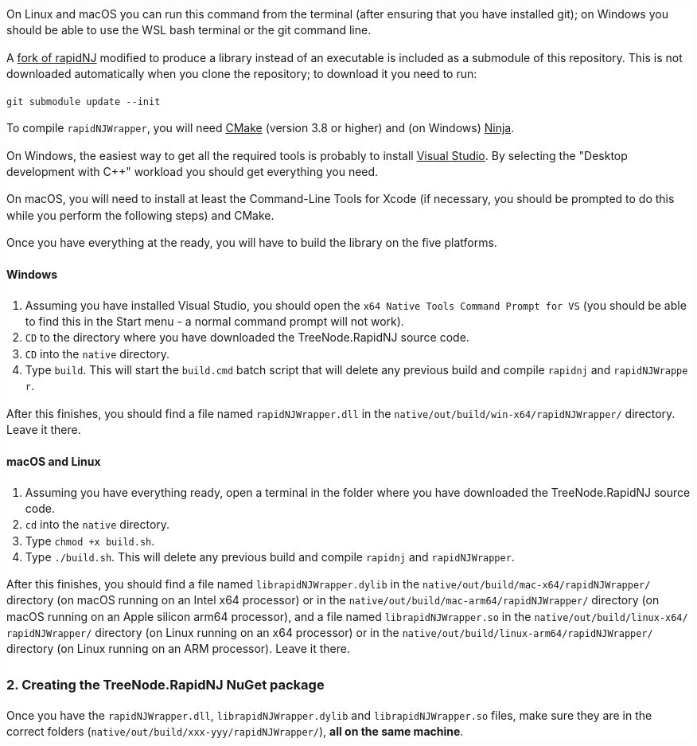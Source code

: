 On Linux and macOS you can run this command from the terminal (after ensuring that you have installed git); on Windows you should be able to use the WSL bash terminal or the git command line.

A [fork of rapidNJ](https://github.com/arklumpus/rapidNJ-library) modified to produce a library instead of an executable is included as a submodule of this repository. This is not downloaded automatically when you clone the repository; to download it you need to run:

```
git submodule update --init
```

To compile `rapidNJWrapper`, you will need [CMake](https://cmake.org/) (version 3.8 or higher) and (on Windows) [Ninja](https://ninja-build.org/).

On Windows, the easiest way to get all the required tools is probably to install [Visual Studio](https://visualstudio.microsoft.com/it/). By selecting the "Desktop development with C++" workload you should get everything you need.

On macOS, you will need to install at least the Command-Line Tools for Xcode (if necessary, you should be prompted to do this while you perform the following steps) and CMake.

Once you have everything at the ready, you will have to build the library on the five platforms.

#### Windows

1. Assuming you have installed Visual Studio, you should open the `x64 Native Tools Command Prompt for VS` (you should be able to find this in the Start menu - a normal command prompt will not work).
2. `CD` to the directory where you have downloaded the TreeNode.RapidNJ source code.
3. `CD` into the `native` directory.
4. Type `build`. This will start the `build.cmd` batch script that will delete any previous build and compile `rapidnj` and `rapidNJWrapper`.

After this finishes, you should find a file named `rapidNJWrapper.dll` in the `native/out/build/win-x64/rapidNJWrapper/` directory. Leave it there.

#### macOS and Linux

1. Assuming you have everything ready, open a terminal in the folder where you have downloaded the TreeNode.RapidNJ source code.
2. `cd` into the `native` directory.
3. Type `chmod +x build.sh`.
4. Type `./build.sh`. This will delete any previous build and compile `rapidnj` and `rapidNJWrapper`.

After this finishes, you should find a file named `librapidNJWrapper.dylib` in the `native/out/build/mac-x64/rapidNJWrapper/` directory (on macOS running on an Intel x64 processor) or in the `native/out/build/mac-arm64/rapidNJWrapper/` directory (on macOS running on an Apple silicon arm64 processor), and a file named `librapidNJWrapper.so` in the `native/out/build/linux-x64/rapidNJWrapper/` directory (on Linux running on an x64 processor) or in the `native/out/build/linux-arm64/rapidNJWrapper/` directory (on Linux running on an ARM processor). Leave it there.

### 2. Creating the TreeNode.RapidNJ NuGet package

Once you have the `rapidNJWrapper.dll`, `librapidNJWrapper.dylib` and `librapidNJWrapper.so` files, make sure they are in the correct folders (`native/out/build/xxx-yyy/rapidNJWrapper/`), __all on the same machine__.

